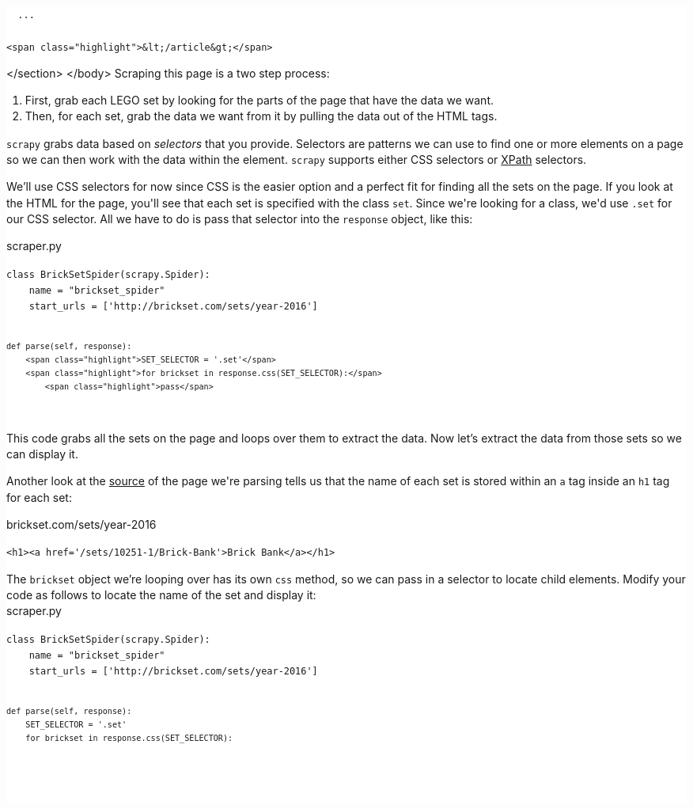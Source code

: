       ...

    <span class="highlight">&lt;/article&gt;</span>
&lt;/section&gt;
&lt;/body&gt;
</code></pre>
Scraping this page is a two step process:
<ol>
 	<li>First, grab each LEGO set by looking for the parts of the page that have the data we want.</li>
 	<li>Then, for each set, grab the data we want from it by pulling the data out of the HTML tags.</li>
</ol>
<code>scrapy</code> grabs data based on <em>selectors</em> that you provide. Selectors are patterns we can use to find one or more elements on a page so we can then work with the data within the element. <code>scrapy</code> supports either CSS selectors or <a href="https://en.wikipedia.org/wiki/XPath">XPath</a> selectors.

We’ll use CSS selectors for now since CSS is the easier option and a perfect fit for finding all the sets on the page. If you look at the HTML for the page, you'll see that each set is specified with the class <code>set</code>. Since we're looking for a class, we'd use <code>.set</code> for our CSS selector. All we have to do is pass that selector into the <code>response</code> object, like this:
<div class="code-label " title="scraper.py">scraper.py</div>
<pre class="code-pre "><code>class BrickSetSpider(scrapy.Spider):
    name = "brickset_spider"
    start_urls = ['http://brickset.com/sets/year-2016']

    def parse(self, response):
        <span class="highlight">SET_SELECTOR = '.set'</span>
        <span class="highlight">for brickset in response.css(SET_SELECTOR):</span>
            <span class="highlight">pass</span>
</code></pre>
This code grabs all the sets on the page and loops over them to extract the data. Now let’s extract the data from those sets so we can display it.

Another look at the [source](view-source:brickset.com/sets/year-2016) of the page we're parsing tells us that the name of each set is stored within an <code>a</code> tag inside an <code>h1</code> tag for each set:

<div class="secondary-code-label " title="brickset.com/sets/year-2016">brickset.com/sets/year-2016</div>
<pre class="code-pre "><code>&lt;h1&gt;&lt;a href='/sets/10251-1/Brick-Bank'&gt;<span class="highlight">Brick Bank</span>&lt;/a&gt;&lt;/h1&gt;
</code></pre>
The <code>brickset</code> object we’re looping over has its own <code>css</code> method, so we can pass in a selector to locate child elements. Modify your code as follows to locate the name of the set and display it:
<div class="code-label " title="scraper.py">scraper.py</div>
<pre class="code-pre "><code>class BrickSetSpider(scrapy.Spider):
    name = "brickset_spider"
    start_urls = ['http://brickset.com/sets/year-2016']

    def parse(self, response):
        SET_SELECTOR = '.set'
        for brickset in response.css(SET_SELECTOR):

